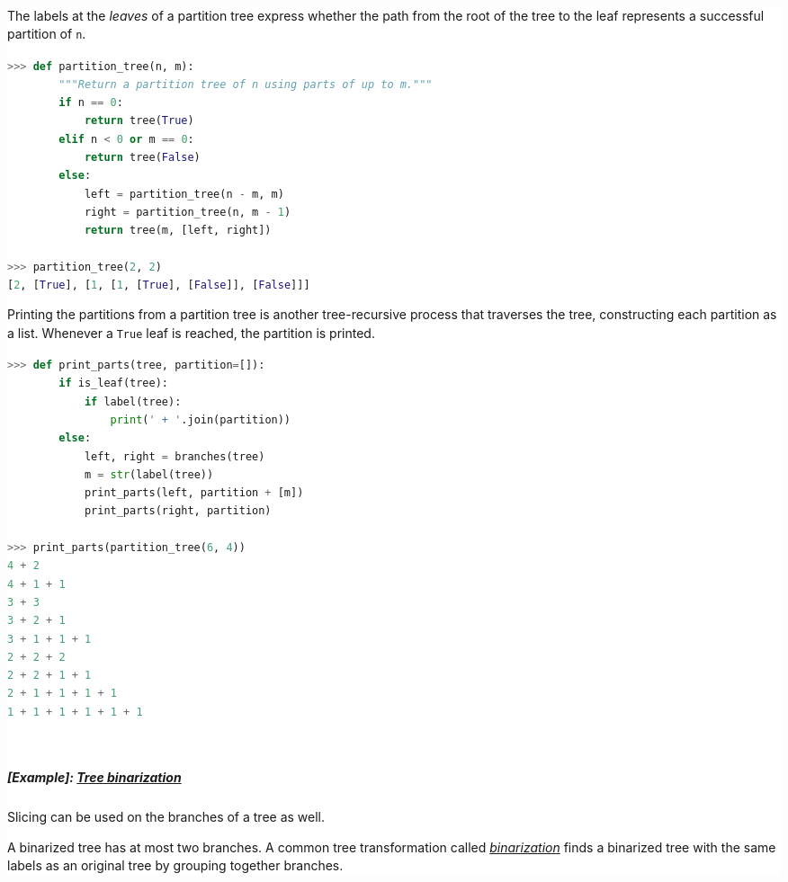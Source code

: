 The labels at the *leaves* of a partition tree express whether the path from the root of the tree to the leaf represents a successful partition of `n`.

```python
>>> def partition_tree(n, m):
        """Return a partition tree of n using parts of up to m."""
        if n == 0:
            return tree(True)
        elif n < 0 or m == 0:
            return tree(False)
        else:
            left = partition_tree(n - m, m)
            right = partition_tree(n, m - 1)
            return tree(m, [left, right])

>>> partition_tree(2, 2)
[2, [True], [1, [1, [True], [False]], [False]]]
``` 

Printing the partitions from a partition tree is another tree-recursive process that traverses the tree, constructing each partition as a list.  Whenever a `True` leaf is reached, the partition is printed.

```python       
>>> def print_parts(tree, partition=[]):
        if is_leaf(tree):
            if label(tree):
                print(' + '.join(partition))
        else:
            left, right = branches(tree)
            m = str(label(tree))
            print_parts(left, partition + [m])
            print_parts(right, partition)

>>> print_parts(partition_tree(6, 4))
4 + 2
4 + 1 + 1
3 + 3
3 + 2 + 1
3 + 1 + 1 + 1
2 + 2 + 2
2 + 2 + 1 + 1
2 + 1 + 1 + 1 + 1
1 + 1 + 1 + 1 + 1 + 1
``` 
<br/>


##### [Example]: <u>Tree binarization</u>

Slicing can be used on the branches of a tree as well.

A binarized tree has at most two branches.  A common tree transformation called <u>*binarization*</u> finds a binarized tree with the same labels as an original tree by grouping together branches.

